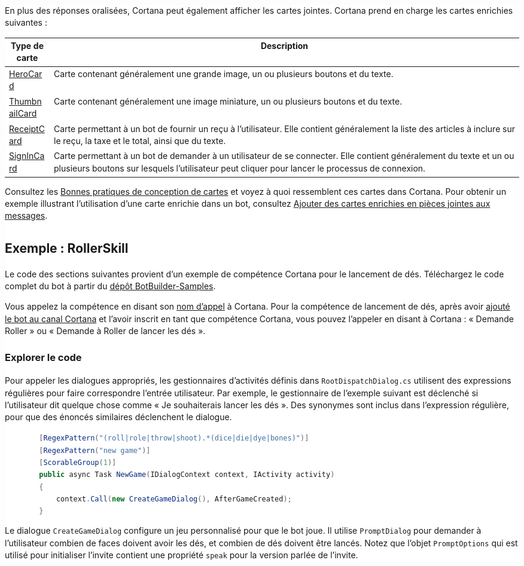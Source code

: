 En plus des réponses oralisées, Cortana peut également afficher les cartes jointes. Cortana prend en charge les cartes enrichies suivantes :

| Type de carte | Description |
|----|----|
| [HeroCard][heroCard] | Carte contenant généralement une grande image, un ou plusieurs boutons et du texte. |
| [ThumbnailCard][thumbnailCard] | Carte contenant généralement une image miniature, un ou plusieurs boutons et du texte. |
| [ReceiptCard][receiptCard] | Carte permettant à un bot de fournir un reçu à l’utilisateur. Elle contient généralement la liste des articles à inclure sur le reçu, la taxe et le total, ainsi que du texte. |
| [SignInCard][signinCard] | Carte permettant à un bot de demander à un utilisateur de se connecter. Elle contient généralement du texte et un ou plusieurs boutons sur lesquels l’utilisateur peut cliquer pour lancer le processus de connexion. |


Consultez les [Bonnes pratiques de conception de cartes][CardDesign] et voyez à quoi ressemblent ces cartes dans Cortana. Pour obtenir un exemple illustrant l’utilisation d’une carte enrichie dans un bot, consultez [Ajouter des cartes enrichies en pièces jointes aux messages](bot-builder-dotnet-add-rich-card-attachments.md). 




## <a name="sample-rollerskill"></a>Exemple : RollerSkill
Le code des sections suivantes provient d’un exemple de compétence Cortana pour le lancement de dés. Téléchargez le code complet du bot à partir du [dépôt BotBuilder-Samples](https://github.com/Microsoft/BotBuilder-Samples/).

Vous appelez la compétence en disant son [nom d’appel][InvocationNameGuidelines] à Cortana. Pour la compétence de lancement de dés, après avoir [ajouté le bot au canal Cortana][CortanaChannel] et l’avoir inscrit en tant que compétence Cortana, vous pouvez l’appeler en disant à Cortana : « Demande Roller » ou « Demande à Roller de lancer les dés ».

### <a name="explore-the-code"></a>Explorer le code



Pour appeler les dialogues appropriés, les gestionnaires d’activités définis dans `RootDispatchDialog.cs` utilisent des expressions régulières pour faire correspondre l’entrée utilisateur. Par exemple, le gestionnaire de l’exemple suivant est déclenché si l’utilisateur dit quelque chose comme « Je souhaiterais lancer les dés ». Des synonymes sont inclus dans l’expression régulière, pour que des énoncés similaires déclenchent le dialogue.
```cs
        [RegexPattern("(roll|role|throw|shoot).*(dice|die|dye|bones)")]
        [RegexPattern("new game")]
        [ScorableGroup(1)]
        public async Task NewGame(IDialogContext context, IActivity activity)
        {
            context.Call(new CreateGameDialog(), AfterGameCreated);
        }
```

Le dialogue `CreateGameDialog` configure un jeu personnalisé pour que le bot joue. Il utilise `PromptDialog` pour demander à l’utilisateur combien de faces doivent avoir les dés, et combien de dés doivent être lancés. Notez que l’objet `PromptOptions` qui est utilisé pour initialiser l’invite contient une propriété `speak` pour la version parlée de l’invite.


[CortanaGetStarted]: /cortana/getstarted
[BFPortal]: https://dev.botframework.com/
[SSMLRef]: https://aka.ms/cortana-ssml
[CortanaDevCenter]: https://developer.microsoft.com/en-us/cortana
[CortanaSpecificEntities]: https://aka.ms/lgvcto
[CortanaAuth]: https://aka.ms/vsdqcj
[InvocationNameGuidelines]: https://aka.ms/cortana-invocation-guidelines  
[VoiceDesign]: https://aka.ms/cortana-design-voice
[CardDesign]: https://aka.ms/cortana-design-card
[Cortana-Debug]: https://aka.ms/cortana-enable-debug
[Cortana-Publish]: https://aka.ms/cortana-publish
[CortanaTry]: https://aka.ms/try-cortana-bot
[CortanaChannel]: https://aka.ms/bot-cortana-channel
[Cortana-TestBestPractice]: https://aka.ms/cortana-test-best-practice
[heroCard]: /dotnet/api/microsoft.bot.connector.herocard
[thumbnailCard]: /dotnet/api/microsoft.bot.connector.thumbnailcard 
[receiptCard]: /dotnet/api/microsoft.bot.connector.receiptcard 
[signinCard]: /dotnet/api/microsoft.bot.connector.signincard 